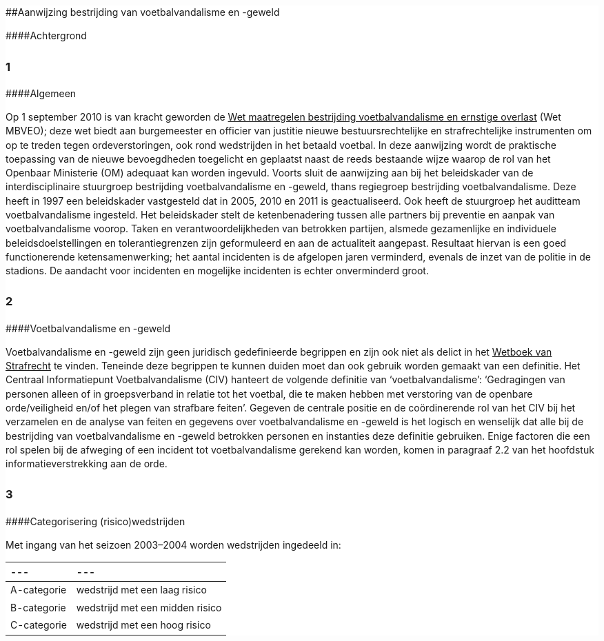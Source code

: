 <meta http-equiv='Content-Type' content='text/html; charset=utf-8' />

##Aanwijzing bestrijding van voetbalvandalisme en -geweld

####Achtergrond

### 1  

####Algemeen

Op 1 september 2010 is van kracht geworden de [Wet maatregelen bestrijding voetbalvandalisme en ernstige overlast](../../../../../../../../wet/wijzigingswet/gemeentewet/wetboek/van/strafvordering/en/wetboek/van/etc/BWBR0028120/README.md) (Wet MBVEO); deze wet biedt aan burgemeester en officier van justitie nieuwe bestuursrechtelijke en strafrechtelijke instrumenten om op te treden tegen ordeverstoringen, ook rond wedstrijden in het betaald voetbal. In deze aanwijzing wordt de praktische toepassing van de nieuwe bevoegdheden toegelicht en geplaatst naast de reeds bestaande wijze waarop de rol van het Openbaar Ministerie (OM) adequaat kan worden ingevuld. Voorts sluit de aanwijzing aan bij het beleidskader van de interdisciplinaire stuurgroep bestrijding voetbalvandalisme en -geweld, thans regiegroep bestrijding voetbalvandalisme. Deze heeft in 1997 een beleidskader vastgesteld dat in 2005, 2010 en 2011 is geactualiseerd. Ook heeft de stuurgroep het auditteam voetbalvandalisme ingesteld. Het beleidskader stelt de ketenbenadering tussen alle partners bij preventie en aanpak van voetbalvandalisme voorop. Taken en verantwoordelijkheden van betrokken partijen, alsmede gezamenlijke en individuele beleidsdoelstellingen en tolerantiegrenzen zijn geformuleerd en aan de actualiteit aangepast. Resultaat hiervan is een goed functionerende ketensamenwerking; het aantal incidenten is de afgelopen jaren verminderd, evenals de inzet van de politie in de stadions. De aandacht voor incidenten en mogelijke incidenten is echter onverminderd groot.    
### 2  

####Voetbalvandalisme en -geweld

Voetbalvandalisme en -geweld zijn geen juridisch gedefinieerde begrippen en zijn ook niet als delict in het [Wetboek van Strafrecht](../../../../../../../../wet/wijzigingswet/gemeentewet/wetboek/van/strafvordering/en/wetboek/van/etc/BWBR0028120/README.md) te vinden. Teneinde deze begrippen te kunnen duiden moet dan ook gebruik worden gemaakt van een definitie. Het Centraal Informatiepunt Voetbalvandalisme (CIV) hanteert de volgende definitie van ‘voetbalvandalisme’: ‘Gedragingen van personen alleen of in groepsverband in relatie tot het voetbal, die te maken hebben met verstoring van de openbare orde/veiligheid en/of het plegen van strafbare feiten’. Gegeven de centrale positie en de coördinerende rol van het CIV bij het verzamelen en de analyse van feiten en gegevens over voetbalvandalisme en -geweld is het logisch en wenselijk dat alle bij de bestrijding van voetbalvandalisme en -geweld betrokken personen en instanties deze definitie gebruiken. Enige factoren die een rol spelen bij de afweging of een incident tot voetbalvandalisme gerekend kan worden, komen in paragraaf 2.2 van het hoofdstuk informatieverstrekking aan de orde.    
### 3  

####Categorisering (risico)wedstrijden

Met ingang van het seizoen 2003–2004 worden wedstrijden ingedeeld in:  

| --- | --- |
|:---|:---|
| A-categorie  | wedstrijd met een laag risico  |
| B-categorie  | wedstrijd met een midden risico  |
| C-categorie  | wedstrijd met een hoog risico  |
